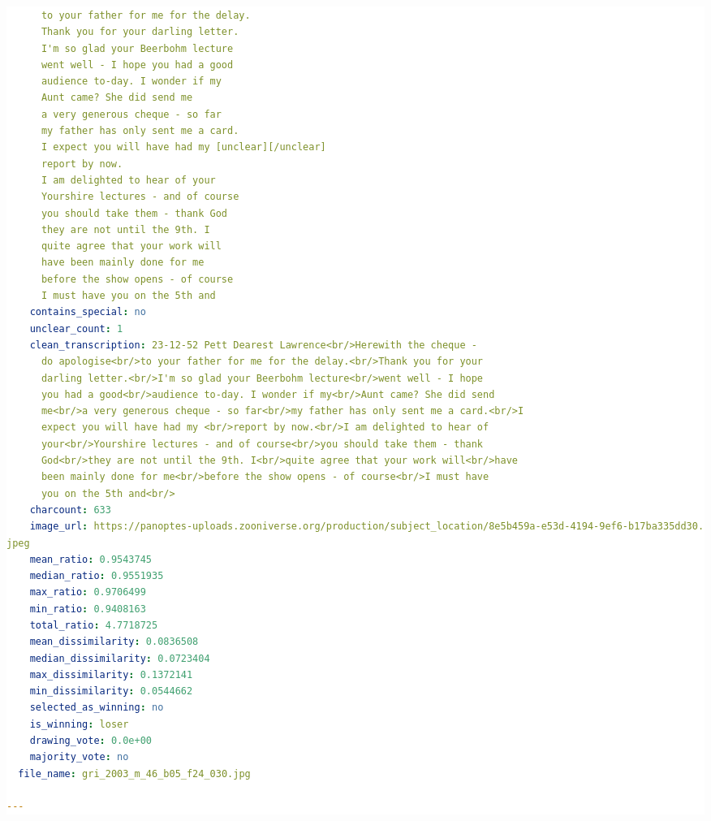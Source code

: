 ```yaml
      to your father for me for the delay.
      Thank you for your darling letter.
      I'm so glad your Beerbohm lecture
      went well - I hope you had a good
      audience to-day. I wonder if my
      Aunt came? She did send me
      a very generous cheque - so far
      my father has only sent me a card.
      I expect you will have had my [unclear][/unclear]
      report by now.
      I am delighted to hear of your
      Yourshire lectures - and of course
      you should take them - thank God
      they are not until the 9th. I
      quite agree that your work will
      have been mainly done for me
      before the show opens - of course
      I must have you on the 5th and
    contains_special: no
    unclear_count: 1
    clean_transcription: 23-12-52 Pett Dearest Lawrence<br/>Herewith the cheque -
      do apologise<br/>to your father for me for the delay.<br/>Thank you for your
      darling letter.<br/>I'm so glad your Beerbohm lecture<br/>went well - I hope
      you had a good<br/>audience to-day. I wonder if my<br/>Aunt came? She did send
      me<br/>a very generous cheque - so far<br/>my father has only sent me a card.<br/>I
      expect you will have had my <br/>report by now.<br/>I am delighted to hear of
      your<br/>Yourshire lectures - and of course<br/>you should take them - thank
      God<br/>they are not until the 9th. I<br/>quite agree that your work will<br/>have
      been mainly done for me<br/>before the show opens - of course<br/>I must have
      you on the 5th and<br/>
    charcount: 633
    image_url: https://panoptes-uploads.zooniverse.org/production/subject_location/8e5b459a-e53d-4194-9ef6-b17ba335dd30.jpeg
    mean_ratio: 0.9543745
    median_ratio: 0.9551935
    max_ratio: 0.9706499
    min_ratio: 0.9408163
    total_ratio: 4.7718725
    mean_dissimilarity: 0.0836508
    median_dissimilarity: 0.0723404
    max_dissimilarity: 0.1372141
    min_dissimilarity: 0.0544662
    selected_as_winning: no
    is_winning: loser
    drawing_vote: 0.0e+00
    majority_vote: no
  file_name: gri_2003_m_46_b05_f24_030.jpg

---
```

